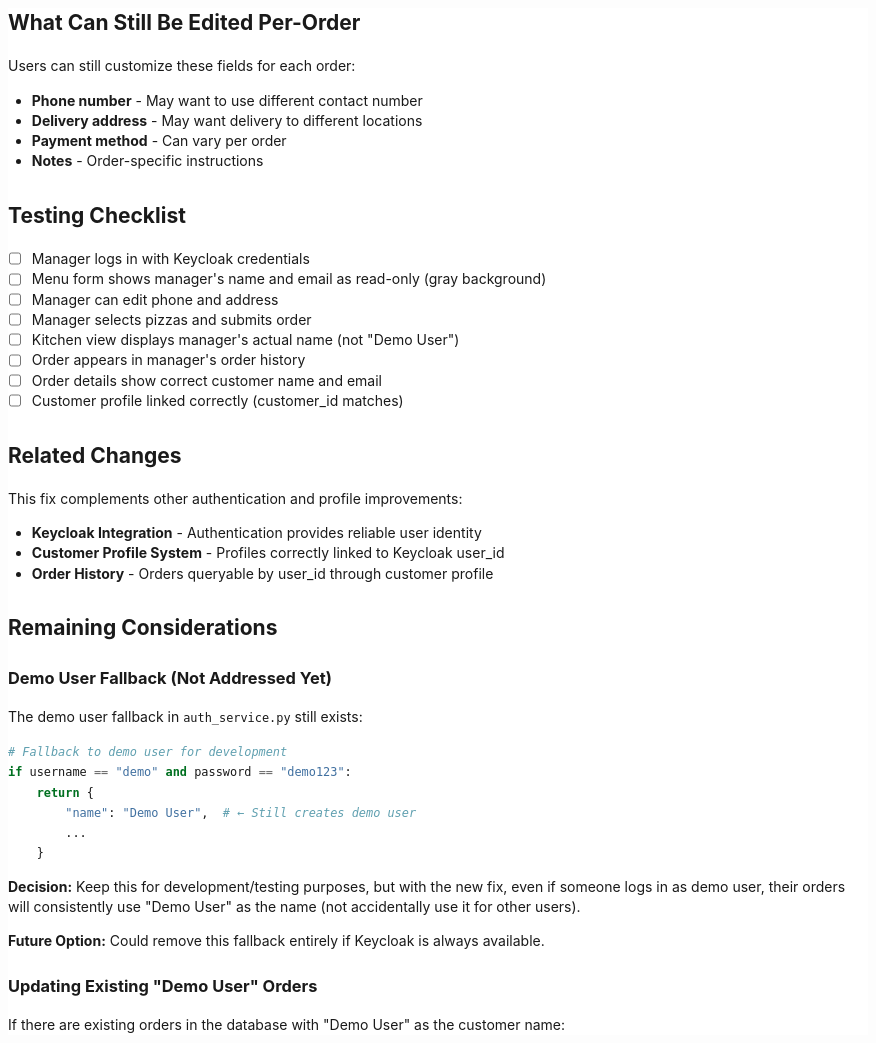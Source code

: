 ## What Can Still Be Edited Per-Order

Users can still customize these fields for each order:

- **Phone number** - May want to use different contact number
- **Delivery address** - May want delivery to different locations
- **Payment method** - Can vary per order
- **Notes** - Order-specific instructions

## Testing Checklist

- [ ] Manager logs in with Keycloak credentials
- [ ] Menu form shows manager's name and email as read-only (gray background)
- [ ] Manager can edit phone and address
- [ ] Manager selects pizzas and submits order
- [ ] Kitchen view displays manager's actual name (not "Demo User")
- [ ] Order appears in manager's order history
- [ ] Order details show correct customer name and email
- [ ] Customer profile linked correctly (customer_id matches)

## Related Changes

This fix complements other authentication and profile improvements:

- **Keycloak Integration** - Authentication provides reliable user identity
- **Customer Profile System** - Profiles correctly linked to Keycloak user_id
- **Order History** - Orders queryable by user_id through customer profile

## Remaining Considerations

### Demo User Fallback (Not Addressed Yet)

The demo user fallback in `auth_service.py` still exists:

```python
# Fallback to demo user for development
if username == "demo" and password == "demo123":
    return {
        "name": "Demo User",  # ← Still creates demo user
        ...
    }
```

**Decision:** Keep this for development/testing purposes, but with the new fix, even if someone logs in as demo user, their orders will consistently use "Demo User" as the name (not accidentally use it for other users).

**Future Option:** Could remove this fallback entirely if Keycloak is always available.

### Updating Existing "Demo User" Orders

If there are existing orders in the database with "Demo User" as the customer name:
